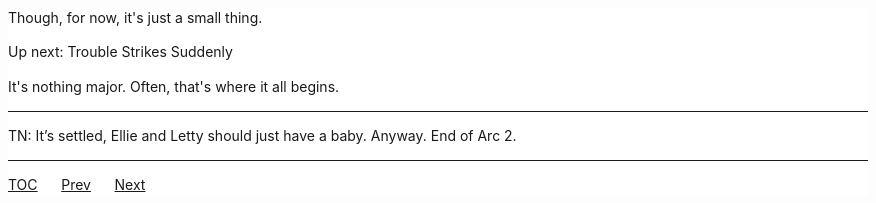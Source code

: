 Though, for now, it's just a small thing.

Up next: Trouble Strikes Suddenly

It's nothing major. Often, that's where it all begins.

------------------------------------------------------------------------

TN: It’s settled, Ellie and Letty should just have a baby. Anyway. End
of Arc 2.


---
[TOC](../readme.md)&nbsp;&nbsp;&nbsp;&nbsp;&nbsp;&nbsp;[Prev](index_split_023.md)&nbsp;&nbsp;&nbsp;&nbsp;&nbsp;&nbsp;[Next](index_split_025.md)

